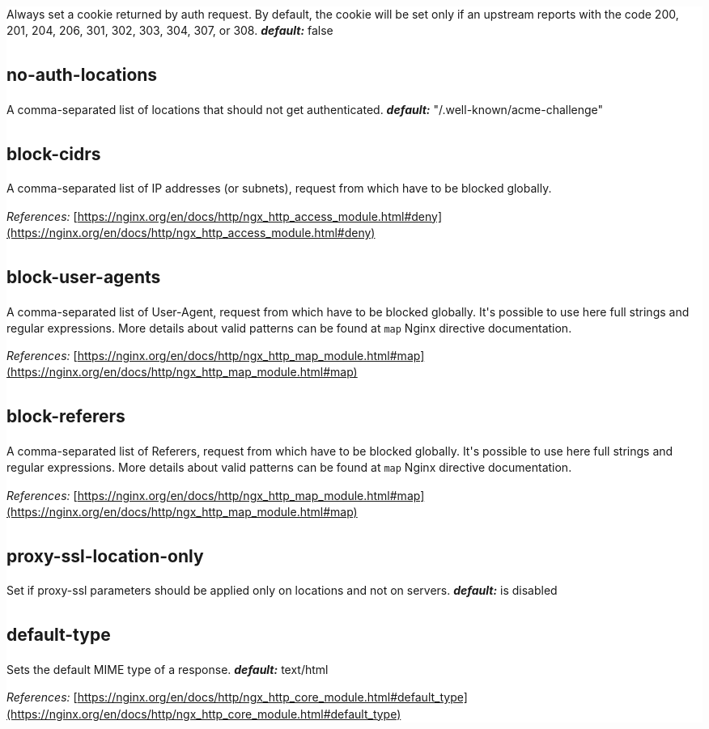 Always set a cookie returned by auth request. By default, the cookie will be set only if an upstream reports with the code 200, 201, 204, 206, 301, 302, 303, 304, 307, or 308.
_**default:**_ false

## no-auth-locations

A comma-separated list of locations that should not get authenticated.
_**default:**_ "/.well-known/acme-challenge"

## block-cidrs

A comma-separated list of IP addresses (or subnets), request from which have to be blocked globally.

_References:_
[https://nginx.org/en/docs/http/ngx_http_access_module.html#deny](https://nginx.org/en/docs/http/ngx_http_access_module.html#deny)

## block-user-agents

A comma-separated list of User-Agent, request from which have to be blocked globally.
It's possible to use here full strings and regular expressions. More details about valid patterns can be found at `map` Nginx directive documentation.

_References:_
[https://nginx.org/en/docs/http/ngx_http_map_module.html#map](https://nginx.org/en/docs/http/ngx_http_map_module.html#map)

## block-referers

A comma-separated list of Referers, request from which have to be blocked globally.
It's possible to use here full strings and regular expressions. More details about valid patterns can be found at `map` Nginx directive documentation.

_References:_
[https://nginx.org/en/docs/http/ngx_http_map_module.html#map](https://nginx.org/en/docs/http/ngx_http_map_module.html#map)

## proxy-ssl-location-only

Set if proxy-ssl parameters should be applied only on locations and not on servers.
_**default:**_ is disabled

## default-type

Sets the default MIME type of a response.
_**default:**_ text/html

_References:_
[https://nginx.org/en/docs/http/ngx_http_core_module.html#default_type](https://nginx.org/en/docs/http/ngx_http_core_module.html#default_type)
